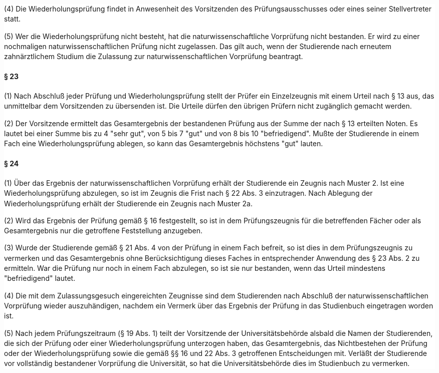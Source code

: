 (4) Die Wiederholungsprüfung findet in Anwesenheit des Vorsitzenden
des Prüfungsausschusses oder eines seiner Stellvertreter statt.

(5) Wer die Wiederholungsprüfung nicht besteht, hat die
naturwissenschaftliche Vorprüfung nicht bestanden. Er wird zu einer
nochmaligen naturwissenschaftlichen Prüfung nicht zugelassen. Das gilt
auch, wenn der Studierende nach erneutem zahnärztlichem Studium die
Zulassung zur naturwissenschaftlichen Vorprüfung beantragt.


#### § 23

(1) Nach Abschluß jeder Prüfung und Wiederholungsprüfung stellt der
Prüfer ein Einzelzeugnis mit einem Urteil nach § 13 aus, das
unmittelbar dem Vorsitzenden zu übersenden ist. Die Urteile dürfen den
übrigen Prüfern nicht zugänglich gemacht werden.

(2) Der Vorsitzende ermittelt das Gesamtergebnis der bestandenen
Prüfung aus der Summe der nach § 13 erteilten Noten. Es lautet bei
einer Summe bis zu 4 "sehr gut", von 5 bis 7 "gut" und von 8 bis 10
"befriedigend". Mußte der Studierende in einem Fach eine
Wiederholungsprüfung ablegen, so kann das Gesamtergebnis höchstens
"gut" lauten.


#### § 24

(1) Über das Ergebnis der naturwissenschaftlichen Vorprüfung erhält
der Studierende ein Zeugnis nach Muster 2. Ist eine
Wiederholungsprüfung abzulegen, so ist im Zeugnis die Frist nach § 22
Abs. 3 einzutragen. Nach Ablegung der Wiederholungsprüfung erhält der
Studierende ein Zeugnis nach Muster 2a.

(2) Wird das Ergebnis der Prüfung gemäß § 16 festgestellt, so ist in
dem Prüfungszeugnis für die betreffenden Fächer oder als
Gesamtergebnis nur die getroffene Feststellung anzugeben.

(3) Wurde der Studierende gemäß § 21 Abs. 4 von der Prüfung in einem
Fach befreit, so ist dies in dem Prüfungszeugnis zu vermerken und das
Gesamtergebnis ohne Berücksichtigung dieses Faches in entsprechender
Anwendung des § 23 Abs. 2 zu ermitteln. War die Prüfung nur noch in
einem Fach abzulegen, so ist sie nur bestanden, wenn das Urteil
mindestens "befriedigend" lautet.

(4) Die mit dem Zulassungsgesuch eingereichten Zeugnisse sind dem
Studierenden nach Abschluß der naturwissenschaftlichen Vorprüfung
wieder auszuhändigen, nachdem ein Vermerk über das Ergebnis der
Prüfung in das Studienbuch eingetragen worden ist.

(5) Nach jedem Prüfungszeitraum (§ 19 Abs. 1) teilt der Vorsitzende
der Universitätsbehörde alsbald die Namen der Studierenden, die sich
der Prüfung oder einer Wiederholungsprüfung unterzogen haben, das
Gesamtergebnis, das Nichtbestehen der Prüfung oder der
Wiederholungsprüfung sowie die gemäß §§ 16 und 22 Abs. 3 getroffenen
Entscheidungen mit. Verläßt der Studierende vor vollständig
bestandener Vorprüfung die Universität, so hat die Universitätsbehörde
dies im Studienbuch zu vermerken.
